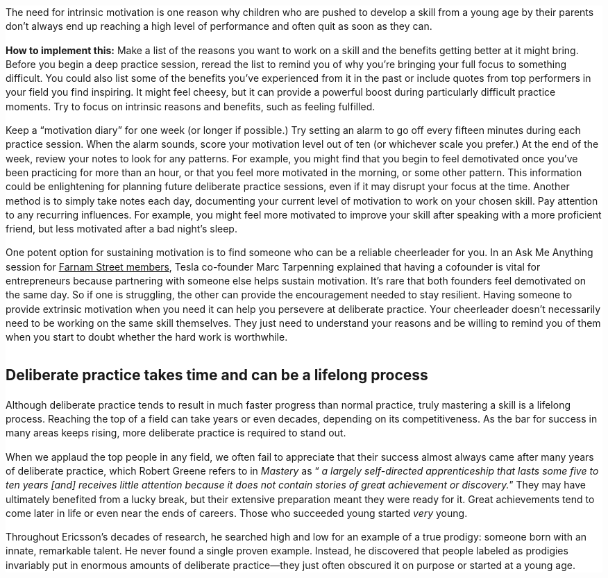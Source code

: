 The need for intrinsic motivation is one reason why children who are pushed to develop a skill from a young age by their parents don’t always end up reaching a high level of performance and often quit as soon as they can.

**How to implement this:** Make a list of the reasons you want to work on a skill and the benefits getting better at it might bring. Before you begin a deep practice session, reread the list to remind you of why you’re bringing your full focus to something difficult. You could also list some of the benefits you’ve experienced from it in the past or include quotes from top performers in your field you find inspiring. It might feel cheesy, but it can provide a powerful boost during particularly difficult practice moments. Try to focus on intrinsic reasons and benefits, such as feeling fulfilled.

Keep a “motivation diary” for one week (or longer if possible.) Try setting an alarm to go off every fifteen minutes during each practice session. When the alarm sounds, score your motivation level out of ten (or whichever scale you prefer.) At the end of the week, review your notes to look for any patterns. For example, you might find that you begin to feel demotivated once you’ve been practicing for more than an hour, or that you feel more motivated in the morning, or some other pattern. This information could be enlightening for planning future deliberate practice sessions, even if it may disrupt your focus at the time. Another method is to simply take notes each day, documenting your current level of motivation to work on your chosen skill. Pay attention to any recurring influences. For example, you might feel more motivated to improve your skill after speaking with a more proficient friend, but less motivated after a bad night’s sleep.

One potent option for sustaining motivation is to find someone who can be a reliable cheerleader for you. In an Ask Me Anything session for [Farnam Street members](http://fs.blog/prime), Tesla co-founder Marc Tarpenning explained that having a cofounder is vital for entrepreneurs because partnering with someone else helps sustain motivation. It’s rare that both founders feel demotivated on the same day. So if one is struggling, the other can provide the encouragement needed to stay resilient. Having someone to provide extrinsic motivation when you need it can help you persevere at deliberate practice. Your cheerleader doesn’t necessarily need to be working on the same skill themselves. They just need to understand your reasons and be willing to remind you of them when you start to doubt whether the hard work is worthwhile.

## Deliberate practice takes time and can be a lifelong process

Although deliberate practice tends to result in much faster progress than normal practice, truly mastering a skill is a lifelong process. Reaching the top of a field can take years or even decades, depending on its competitiveness. As the bar for success in many areas keeps rising, more deliberate practice is required to stand out.

When we applaud the top people in any field, we often fail to appreciate that their success almost always came after many years of deliberate practice, which Robert Greene refers to in *Mastery* as “ *a largely self-directed apprenticeship that lasts some five to ten years \[and\] receives little attention because it does not contain stories of great achievement or discovery.*” They may have ultimately benefited from a lucky break, but their extensive preparation meant they were ready for it. Great achievements tend to come later in life or even near the ends of careers. Those who succeeded young started *very* young.

Throughout Ericsson’s decades of research, he searched high and low for an example of a true prodigy: someone born with an innate, remarkable talent. He never found a single proven example. Instead, he discovered that people labeled as prodigies invariably put in enormous amounts of deliberate practice—they just often obscured it on purpose or started at a young age.

